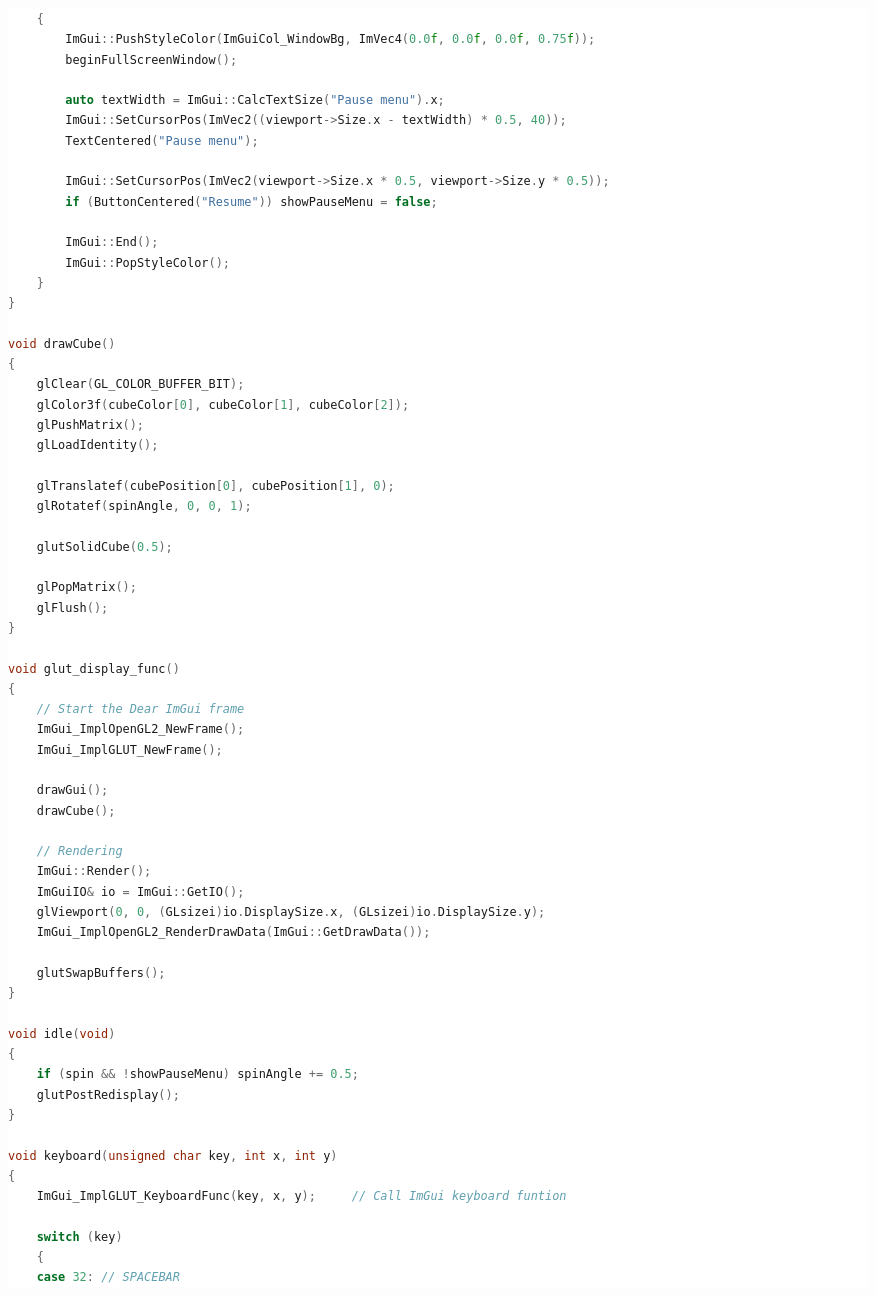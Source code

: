 ```c++
    {
        ImGui::PushStyleColor(ImGuiCol_WindowBg, ImVec4(0.0f, 0.0f, 0.0f, 0.75f));
        beginFullScreenWindow();

        auto textWidth = ImGui::CalcTextSize("Pause menu").x;
        ImGui::SetCursorPos(ImVec2((viewport->Size.x - textWidth) * 0.5, 40));
        TextCentered("Pause menu");

        ImGui::SetCursorPos(ImVec2(viewport->Size.x * 0.5, viewport->Size.y * 0.5));
        if (ButtonCentered("Resume")) showPauseMenu = false;

        ImGui::End();
        ImGui::PopStyleColor();
    }       
}

void drawCube()
{
    glClear(GL_COLOR_BUFFER_BIT);
    glColor3f(cubeColor[0], cubeColor[1], cubeColor[2]);
    glPushMatrix();
	glLoadIdentity();

    glTranslatef(cubePosition[0], cubePosition[1], 0);
    glRotatef(spinAngle, 0, 0, 1);

	glutSolidCube(0.5);

	glPopMatrix();
    glFlush();
}

void glut_display_func()
{
    // Start the Dear ImGui frame
    ImGui_ImplOpenGL2_NewFrame();
    ImGui_ImplGLUT_NewFrame();

    drawGui();
    drawCube();

    // Rendering
    ImGui::Render();
    ImGuiIO& io = ImGui::GetIO();    
    glViewport(0, 0, (GLsizei)io.DisplaySize.x, (GLsizei)io.DisplaySize.y);
    ImGui_ImplOpenGL2_RenderDrawData(ImGui::GetDrawData());

    glutSwapBuffers();
}

void idle(void)
{
    if (spin && !showPauseMenu) spinAngle += 0.5;
    glutPostRedisplay();
}

void keyboard(unsigned char key, int x, int y)
{
    ImGui_ImplGLUT_KeyboardFunc(key, x, y);     // Call ImGui keyboard funtion

    switch (key)
    {
    case 32: // SPACEBAR
```